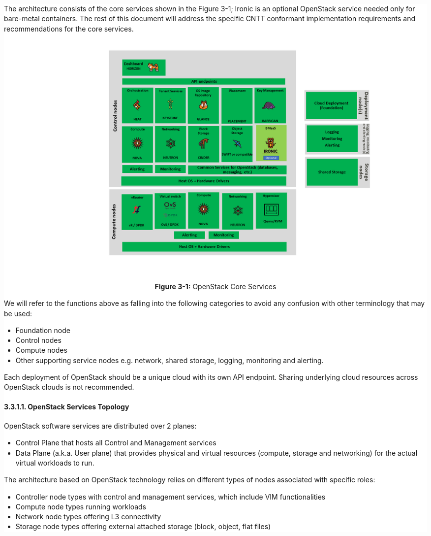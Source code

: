 The architecture consists of the core services shown in the Figure 3-1; Ironic is an optional OpenStack service needed only for bare-metal containers. The rest of this document will address the specific CNTT conformant implementation requirements and recommendations for the core services.


<p align="center"><img src="../figures/RA1-Ch03-Core-Cloud-Infra-Services.png" alt="Core OpenStack Software Services" title="Core OpenStack Software Services" width="100%"/><b>Figure 3-1:</b> OpenStack Core Services</p>

We will refer to the functions above as falling into the following categories to avoid any confusion with other terminology that may be used:
-	Foundation node
-	Control nodes
-	Compute nodes
-	Other supporting service nodes e.g. network, shared storage, logging, monitoring and alerting.

Each deployment of OpenStack should be a unique cloud with its own API endpoint.  Sharing underlying cloud resources across OpenStack clouds is not recommended.

#### 3.3.1.1. OpenStack Services Topology
OpenStack software services are distributed over 2 planes:
-	Control Plane that hosts all Control and Management services
-	Data Plane (a.k.a. User plane) that provides physical and virtual resources (compute, storage and networking) for the actual virtual workloads to run.

The architecture based on OpenStack technology relies on different types of nodes associated with specific roles:
-	Controller node types with control and management services, which include VIM functionalities
-	Compute node types running workloads
-	Network node types offering L3 connectivity
-	Storage node types offering external attached storage (block, object, flat files)
